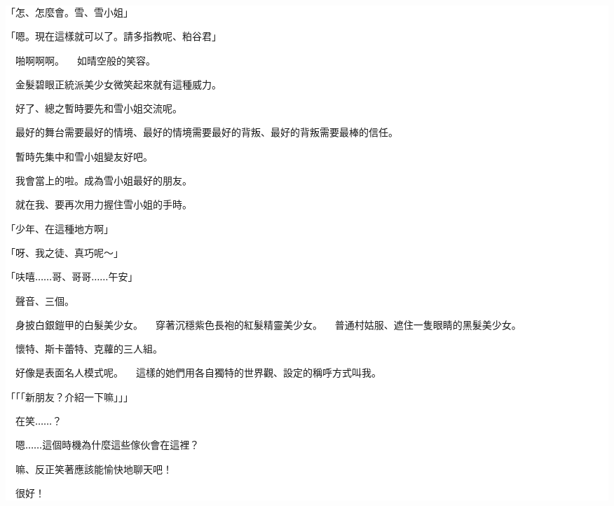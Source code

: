 「怎、怎麼會。雪、雪小姐」

「嗯。現在這樣就可以了。請多指教呢、粕谷君」

　啪啊啊啊。
　如晴空般的笑容。

　金髮碧眼正統派美少女微笑起來就有這種威力。

　好了、總之暫時要先和雪小姐交流呢。

　最好的舞台需要最好的情境、最好的情境需要最好的背叛、最好的背叛需要最棒的信任。

　暫時先集中和雪小姐變友好吧。

　我會當上的啦。成為雪小姐最好的朋友。

　就在我、要再次用力握住雪小姐的手時。

「少年、在這種地方啊」

「呀、我之徒、真巧呢～」

「呋嘻……哥、哥哥……午安」

　聲音、三個。

　身披白銀鎧甲的白髮美少女。
　穿著沉穩紫色長袍的紅髮精靈美少女。
　普通村姑服、遮住一隻眼睛的黑髮美少女。

　懷特、斯卡蕾特、克蘿的三人組。

　好像是表面名人模式呢。
　這樣的她們用各自獨特的世界觀、設定的稱呼方式叫我。

「「「新朋友？介紹一下嘛」」」

　在笑……？

　嗯……這個時機為什麼這些傢伙會在這裡？

　嘛、反正笑著應該能愉快地聊天吧！

　很好！